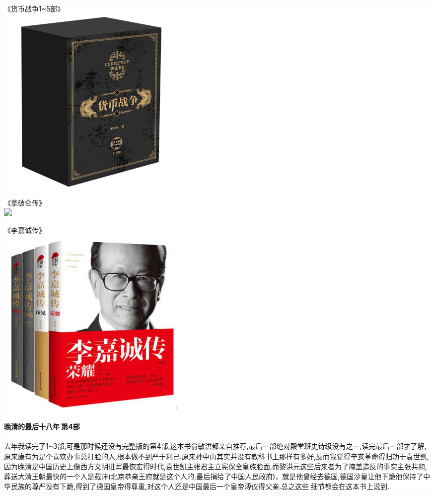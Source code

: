 《货币战争1~5部》   
![](/assets/images/20181231FinalSummary/currencyWars.jpg)

《拿破仑传》  
![](/assets/images/20181231FinalSummary/Napol%C3%A9onBonaparte.jpg)

《李嘉诚传》  
![](/assets/images/20181231FinalSummary/superlee.jpg)


#### 晚清的最后十八年 第4部

去年我读完了1~3部,可是那时候还没有完整版的第4部,这本书俞敏洪都亲自推荐,最后一部绝对殿堂班史诗级没有之一,读完最后一部才了解,原来康有为是个喜欢办事总打脸的人,根本做不到严于利己.原来孙中山其实并没有教科书上那样有多好,反而我觉得辛亥革命得归功于袁世凯,因为晚清是中国历史上像西方文明进军最恢宏得时代,袁世凯主张君主立宪保全皇族脸面,而黎洪元这些后来者为了掩盖造反的事实主张共和,葬送大清王朝最快的一个人是载沣(北京恭亲王府就是这个人的,最后捐给了中国人民政府)，就是他曾经去德国,德国沙皇让他下跪他保持了中华民族的尊严没有下跪,得到了德国皇帝得尊重,对这个人还是中国最后一个皇帝溥仪得父亲.总之这些 细节都会在这本书上说到.

